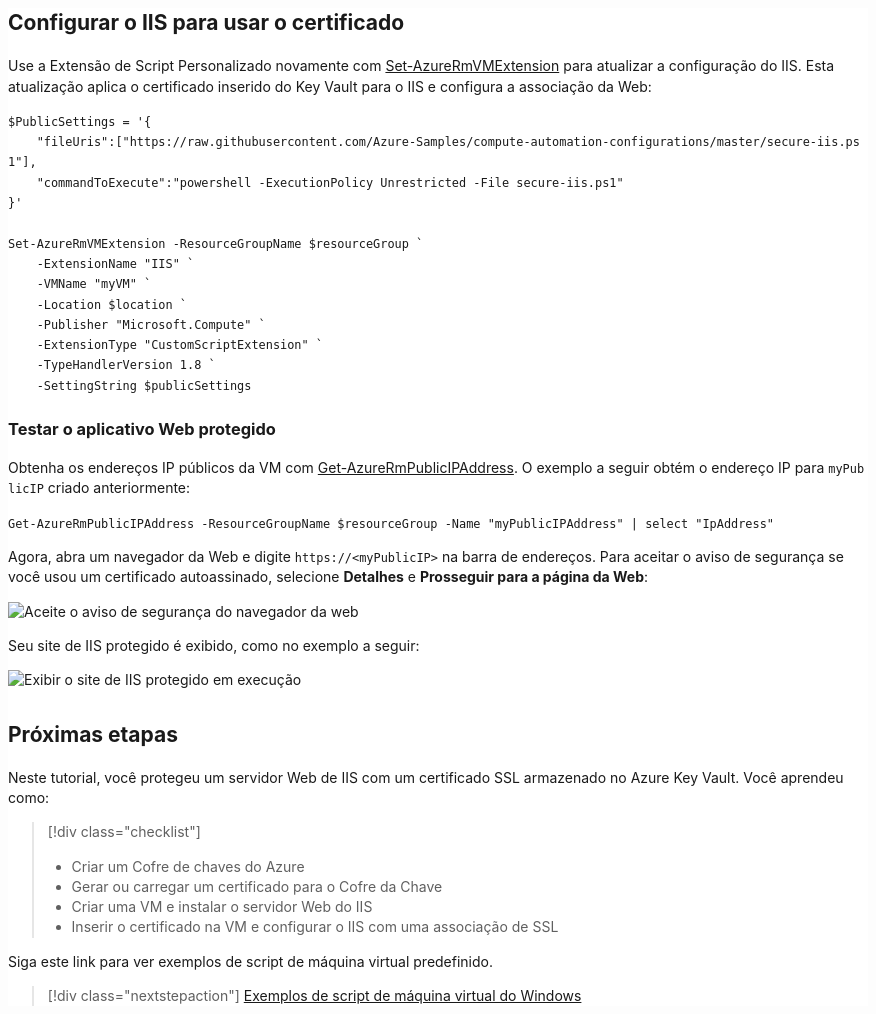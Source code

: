 
## <a name="configure-iis-to-use-the-certificate"></a>Configurar o IIS para usar o certificado
Use a Extensão de Script Personalizado novamente com [Set-AzureRmVMExtension](/powershell/module/azurerm.compute/set-azurermvmextension) para atualizar a configuração do IIS. Esta atualização aplica o certificado inserido do Key Vault para o IIS e configura a associação da Web:

```azurepowershell-interactive
$PublicSettings = '{
    "fileUris":["https://raw.githubusercontent.com/Azure-Samples/compute-automation-configurations/master/secure-iis.ps1"],
    "commandToExecute":"powershell -ExecutionPolicy Unrestricted -File secure-iis.ps1"
}'

Set-AzureRmVMExtension -ResourceGroupName $resourceGroup `
    -ExtensionName "IIS" `
    -VMName "myVM" `
    -Location $location `
    -Publisher "Microsoft.Compute" `
    -ExtensionType "CustomScriptExtension" `
    -TypeHandlerVersion 1.8 `
    -SettingString $publicSettings
```


### <a name="test-the-secure-web-app"></a>Testar o aplicativo Web protegido
Obtenha os endereços IP públicos da VM com [Get-AzureRmPublicIPAddress](/powershell/resourcemanager/azurerm.network/get-azurermpublicipaddress). O exemplo a seguir obtém o endereço IP para `myPublicIP` criado anteriormente:

```azurepowershell-interactive
Get-AzureRmPublicIPAddress -ResourceGroupName $resourceGroup -Name "myPublicIPAddress" | select "IpAddress"
```

Agora, abra um navegador da Web e digite `https://<myPublicIP>` na barra de endereços. Para aceitar o aviso de segurança se você usou um certificado autoassinado, selecione **Detalhes** e **Prosseguir para a página da Web**:

![Aceite o aviso de segurança do navegador da web](./media/tutorial-secure-web-server/browser-warning.png)

Seu site de IIS protegido é exibido, como no exemplo a seguir:

![Exibir o site de IIS protegido em execução](./media/tutorial-secure-web-server/secured-iis.png)


## <a name="next-steps"></a>Próximas etapas
Neste tutorial, você protegeu um servidor Web de IIS com um certificado SSL armazenado no Azure Key Vault. Você aprendeu como:

> [!div class="checklist"]
> * Criar um Cofre de chaves do Azure
> * Gerar ou carregar um certificado para o Cofre da Chave
> * Criar uma VM e instalar o servidor Web do IIS
> * Inserir o certificado na VM e configurar o IIS com uma associação de SSL

Siga este link para ver exemplos de script de máquina virtual predefinido.

> [!div class="nextstepaction"]
> [Exemplos de script de máquina virtual do Windows](./powershell-samples.md)
